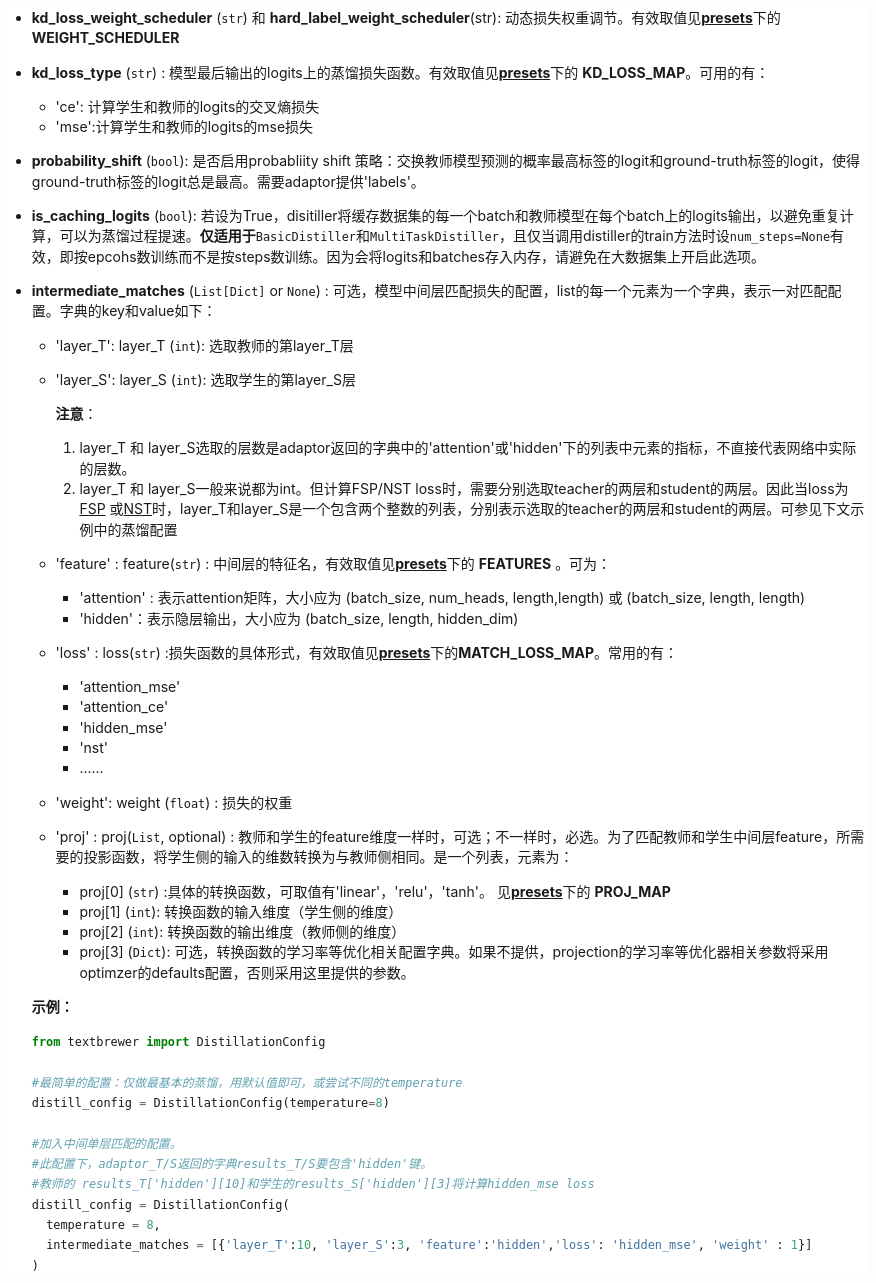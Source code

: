 * **kd_loss_weight_scheduler** (`str`) 和 **hard_label_weight_scheduler**(str): 动态损失权重调节。有效取值见[**presets**](#预定义列表与字典-(presets))下的 **WEIGHT_SCHEDULER**

* **kd_loss_type** (`str`) : 模型最后输出的logits上的蒸馏损失函数。有效取值见[**presets**](#预定义列表与字典-(presets))下的 **KD_LOSS_MAP**。可用的有：
  
  * 'ce': 计算学生和教师的logits的交叉熵损失
  * 'mse':计算学生和教师的logits的mse损失
  
* **probability_shift** (`bool`): 是否启用probabliity shift 策略：交换教师模型预测的概率最高标签的logit和ground-truth标签的logit，使得ground-truth标签的logit总是最高。需要adaptor提供'labels'。

* **is_caching_logits** (`bool`): 若设为True，disitiller将缓存数据集的每一个batch和教师模型在每个batch上的logits输出，以避免重复计算，可以为蒸馏过程提速。**仅适用于**`BasicDistiller`和`MultiTaskDistiller`，且仅当调用distiller的train方法时设`num_steps=None`有效，即按epcohs数训练而不是按steps数训练。因为会将logits和batches存入内存，请避免在大数据集上开启此选项。

* **intermediate_matches** (`List[Dict]` or `None`) : 可选，模型中间层匹配损失的配置，list的每一个元素为一个字典，表示一对匹配配置。字典的key和value如下：
  
  * 'layer_T': layer_T (`int`):  选取教师的第layer_T层
  
  * 'layer_S': layer_S (`int`):  选取学生的第layer_S层
  
    **注意**：
    
    1. layer_T 和 layer_S选取的层数是adaptor返回的字典中的'attention'或'hidden'下的列表中元素的指标，不直接代表网络中实际的层数。
    2. layer_T 和 layer_S一般来说都为int。但计算FSP/NST loss时，需要分别选取teacher的两层和student的两层。因此当loss为[FSP](#fsp) 或[NST](#nst-(mmd))时，layer_T和layer_S是一个包含两个整数的列表，分别表示选取的teacher的两层和student的两层。可参见下文示例中的蒸馏配置
  
  * 'feature' : feature(`str`) : 中间层的特征名，有效取值见[**presets**](#预定义列表与字典 (presets))下的 **FEATURES** 。可为：
  
    * 'attention' : 表示attention矩阵，大小应为 (batch_size, num_heads, length,length) 或 (batch_size, length, length)
    * 'hidden'：表示隐层输出，大小应为 (batch_size, length, hidden_dim)
  
  * 'loss' : loss(`str`) :损失函数的具体形式，有效取值见[**presets**](#预定义列表与字典 (presets))下的**MATCH_LOSS_MAP**。常用的有：
  
    * 'attention_mse'
    * 'attention_ce'
    * 'hidden_mse'
    * 'nst'
    * ......
    
  * 'weight': weight (`float`) : 损失的权重
  
  * 'proj' : proj(`List`, optional) : 教师和学生的feature维度一样时，可选；不一样时，必选。为了匹配教师和学生中间层feature，所需要的投影函数，将学生侧的输入的维数转换为与教师侧相同。是一个列表，元素为：
  
    * proj[0] (`str`) :具体的转换函数，可取值有'linear'，'relu'，'tanh'。 见[**presets**](#预定义列表与字典 (presets))下的 **PROJ_MAP**
    * proj[1] (`int`):  转换函数的输入维度（学生侧的维度）
    * proj[2] (`int`):  转换函数的输出维度（教师侧的维度）
    * proj[3] (`Dict`): 可选，转换函数的学习率等优化相关配置字典。如果不提供，projection的学习率等优化器相关参数将采用optimzer的defaults配置，否则采用这里提供的参数。

  **示例：**

  ```python
  from textbrewer import DistillationConfig

  #最简单的配置：仅做最基本的蒸馏，用默认值即可，或尝试不同的temperature
  distill_config = DistillationConfig(temperature=8)

  #加入中间单层匹配的配置。
  #此配置下，adaptor_T/S返回的字典results_T/S要包含'hidden'键。
  #教师的 results_T['hidden'][10]和学生的results_S['hidden'][3]将计算hidden_mse loss
  distill_config = DistillationConfig(
    temperature = 8,
    intermediate_matches = [{'layer_T':10, 'layer_S':3, 'feature':'hidden','loss': 'hidden_mse', 'weight' : 1}]
  )

  ```